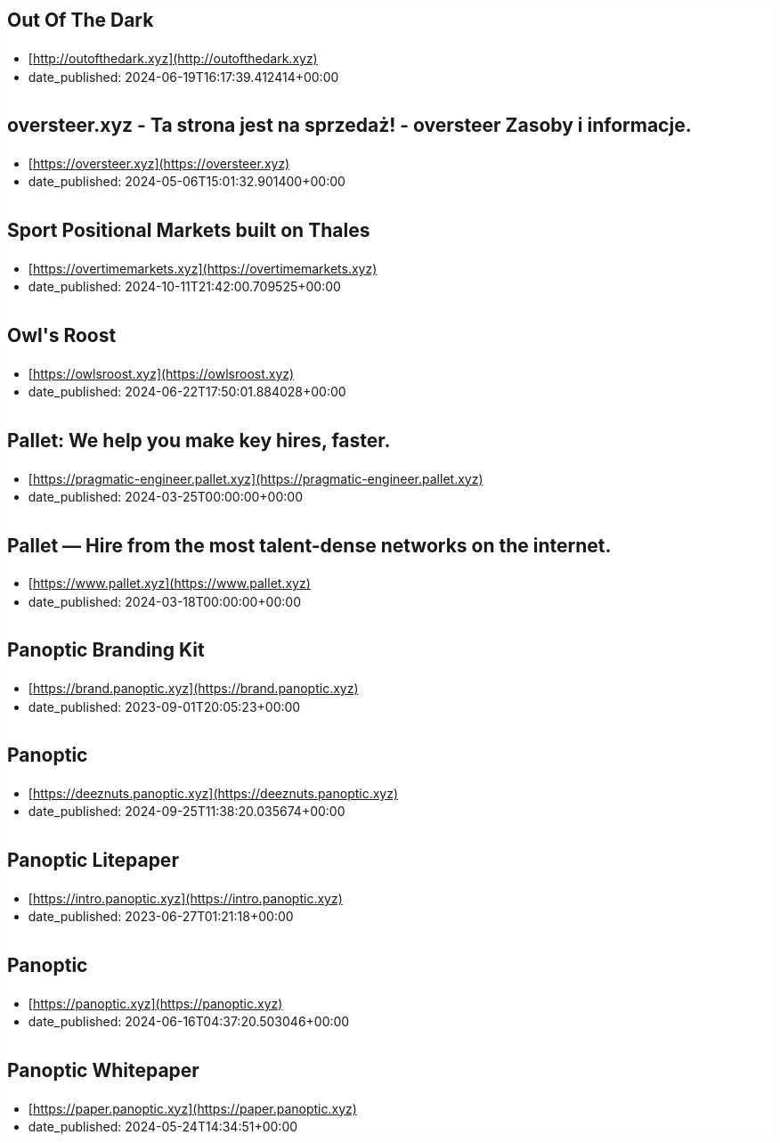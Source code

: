  ## Out Of The Dark
 - [http://outofthedark.xyz](http://outofthedark.xyz)
 - date_published: 2024-06-19T16:17:39.412414+00:00

 ## oversteer.xyz - Ta strona jest na sprzedaż! - oversteer Zasoby i informacje.
 - [https://oversteer.xyz](https://oversteer.xyz)
 - date_published: 2024-05-06T15:01:32.901400+00:00

 ## Sport Positional Markets built on Thales
 - [https://overtimemarkets.xyz](https://overtimemarkets.xyz)
 - date_published: 2024-10-11T21:42:00.709525+00:00

 ## Owl's Roost
 - [https://owlsroost.xyz](https://owlsroost.xyz)
 - date_published: 2024-06-22T17:50:01.884028+00:00

 ## Pallet: We help you make key hires, faster.
 - [https://pragmatic-engineer.pallet.xyz](https://pragmatic-engineer.pallet.xyz)
 - date_published: 2024-03-25T00:00:00+00:00

 ## Pallet — Hire from the most talent-dense networks on the internet.
 - [https://www.pallet.xyz](https://www.pallet.xyz)
 - date_published: 2024-03-18T00:00:00+00:00

 ## Panoptic Branding Kit
 - [https://brand.panoptic.xyz](https://brand.panoptic.xyz)
 - date_published: 2023-09-01T20:05:23+00:00

 ## Panoptic
 - [https://deeznuts.panoptic.xyz](https://deeznuts.panoptic.xyz)
 - date_published: 2024-09-25T11:38:20.035674+00:00

 ## Panoptic Litepaper
 - [https://intro.panoptic.xyz](https://intro.panoptic.xyz)
 - date_published: 2023-06-27T01:21:18+00:00

 ## Panoptic
 - [https://panoptic.xyz](https://panoptic.xyz)
 - date_published: 2024-06-16T04:37:20.503046+00:00

 ## Panoptic Whitepaper
 - [https://paper.panoptic.xyz](https://paper.panoptic.xyz)
 - date_published: 2024-05-24T14:34:51+00:00

